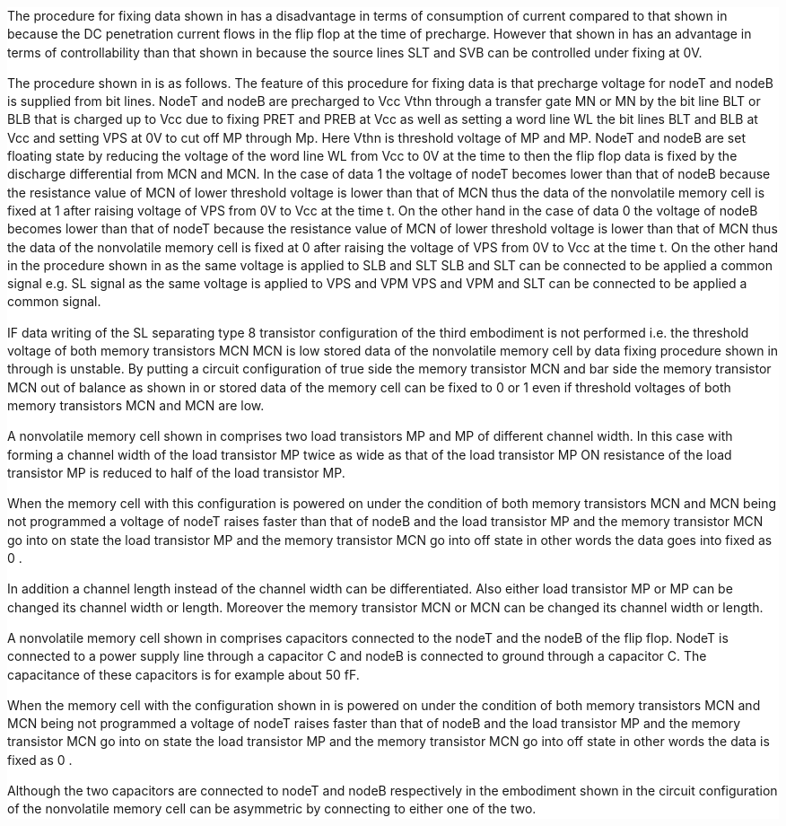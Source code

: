 The procedure for fixing data shown in has a disadvantage in terms of consumption of current compared to that shown in because the DC penetration current flows in the flip flop at the time of precharge. However that shown in has an advantage in terms of controllability than that shown in because the source lines SLT and SVB can be controlled under fixing at 0V.

The procedure shown in is as follows. The feature of this procedure for fixing data is that precharge voltage for nodeT and nodeB is supplied from bit lines. NodeT and nodeB are precharged to Vcc Vthn through a transfer gate MN or MN by the bit line BLT or BLB that is charged up to Vcc due to fixing PRET and PREB at Vcc as well as setting a word line WL the bit lines BLT and BLB at Vcc and setting VPS at 0V to cut off MP through Mp. Here Vthn is threshold voltage of MP and MP. NodeT and nodeB are set floating state by reducing the voltage of the word line WL from Vcc to 0V at the time to then the flip flop data is fixed by the discharge differential from MCN and MCN. In the case of data 1 the voltage of nodeT becomes lower than that of nodeB because the resistance value of MCN of lower threshold voltage is lower than that of MCN thus the data of the nonvolatile memory cell is fixed at 1 after raising voltage of VPS from 0V to Vcc at the time t. On the other hand in the case of data 0 the voltage of nodeB becomes lower than that of nodeT because the resistance value of MCN of lower threshold voltage is lower than that of MCN thus the data of the nonvolatile memory cell is fixed at 0 after raising the voltage of VPS from 0V to Vcc at the time t. On the other hand in the procedure shown in as the same voltage is applied to SLB and SLT SLB and SLT can be connected to be applied a common signal e.g. SL signal as the same voltage is applied to VPS and VPM VPS and VPM and SLT can be connected to be applied a common signal.

IF data writing of the SL separating type 8 transistor configuration of the third embodiment is not performed i.e. the threshold voltage of both memory transistors MCN MCN is low stored data of the nonvolatile memory cell by data fixing procedure shown in through is unstable. By putting a circuit configuration of true side the memory transistor MCN and bar side the memory transistor MCN out of balance as shown in or stored data of the memory cell can be fixed to 0 or 1 even if threshold voltages of both memory transistors MCN and MCN are low.

A nonvolatile memory cell shown in comprises two load transistors MP and MP of different channel width. In this case with forming a channel width of the load transistor MP twice as wide as that of the load transistor MP ON resistance of the load transistor MP is reduced to half of the load transistor MP.

When the memory cell with this configuration is powered on under the condition of both memory transistors MCN and MCN being not programmed a voltage of nodeT raises faster than that of nodeB and the load transistor MP and the memory transistor MCN go into on state the load transistor MP and the memory transistor MCN go into off state in other words the data goes into fixed as 0 .

In addition a channel length instead of the channel width can be differentiated. Also either load transistor MP or MP can be changed its channel width or length. Moreover the memory transistor MCN or MCN can be changed its channel width or length.

A nonvolatile memory cell shown in comprises capacitors connected to the nodeT and the nodeB of the flip flop. NodeT is connected to a power supply line through a capacitor C and nodeB is connected to ground through a capacitor C. The capacitance of these capacitors is for example about 50 fF.

When the memory cell with the configuration shown in is powered on under the condition of both memory transistors MCN and MCN being not programmed a voltage of nodeT raises faster than that of nodeB and the load transistor MP and the memory transistor MCN go into on state the load transistor MP and the memory transistor MCN go into off state in other words the data is fixed as 0 .

Although the two capacitors are connected to nodeT and nodeB respectively in the embodiment shown in the circuit configuration of the nonvolatile memory cell can be asymmetric by connecting to either one of the two.

